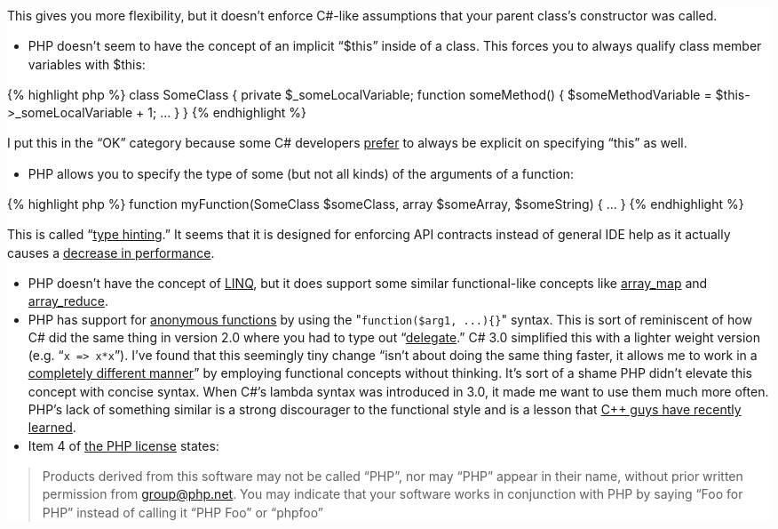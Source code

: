 This gives you more flexibility, but it doesn’t enforce C#-like assumptions that your parent class’s constructor was called. 
-   PHP doesn’t seem to have the concept of an implicit “$this” inside of a class. This forces you to always qualify class member variables with $this: 

{% highlight php %}
class SomeClass 
{ 
    private $_someLocalVariable; 
    function someMethod() 
    { 
        $someMethodVariable = $this->_someLocalVariable + 1; 
        ... 
    } 
}
{% endhighlight %}

I put this in the “OK” category because some C# developers [prefer](http://blogs.msdn.com/b/omars/archive/2004/02/05/67687.aspx) to always be explicit on specifying “this” as well. 
-   PHP allows you to specify the type of some (but not all kinds) of the arguments of a function: 

{% highlight php %}
function myFunction(SomeClass $someClass, array $someArray, $someString) 
{ 
    ... 
}
{% endhighlight %}

This is called “[type hinting](http://php.net/manual/en/language.oop5.typehinting.php).” It seems that it is designed for enforcing API contracts instead of general IDE help as it actually causes a [decrease in performance](http://stackoverflow.com/questions/3580628/is-type-hinting-helping-the-performance-of-php-scripts/3580660#3580660). 
-   PHP doesn’t have the concept of [LINQ](http://msdn.microsoft.com/en-us/netframework/aa904594.aspx), but it does support some similar functional-like concepts like [array\_map](http://php.net/manual/en/function.array-map.php) and [array_reduce](http://www.php.net/manual/en/function.array-reduce.php). 
-   PHP has support for [anonymous functions](http://php.net/manual/en/functions.anonymous.php) by using the "`function($arg1, ...){}`" syntax. This is sort of reminiscent of how C# did the same thing in version 2.0 where you had to type out “<a href="http://msdn.microsoft.com/en-us/library/0yw3tz5k(v=VS.100).aspx">delegate</a>.” C# 3.0 simplified this with a lighter weight version (e.g. “`x => x*x`”). I’ve found that this seemingly tiny change “isn’t about doing the same thing faster, it allows me to work in a [completely different manner](http://www.youtube.com/watch?v=4XpnKHJAok8#t=54m47s "The quote comes from Linus talking about how git's speed changes how you work. The full quote is: 'that is the kind of performance that changes how you work. It’s no longer doing the same thing faster, it’s allowing you to work in a completely different manner.'")” by employing functional concepts without thinking. It’s sort of a shame PHP didn’t elevate this concept with concise syntax. When C#’s lambda syntax was introduced in 3.0, it made me want to use them much more often. PHP’s lack of something similar is a strong discourager to the functional style and is a lesson that [C++ guys have recently learned](http://herbsutter.com/2010/10/07/c-and-beyond-session-lambdas-lambdas-everywhere/). 
-   Item 4 of [the PHP license](http://www.php.net/license/index.php#faq-lic) states:

> Products derived from this software may not be called “PHP”, nor may “PHP” appear in their name, without prior written permission from group@php.net. You may indicate that your software works in conjunction with PHP by saying “Foo for PHP” instead of calling it “PHP Foo” or “phpfoo”
